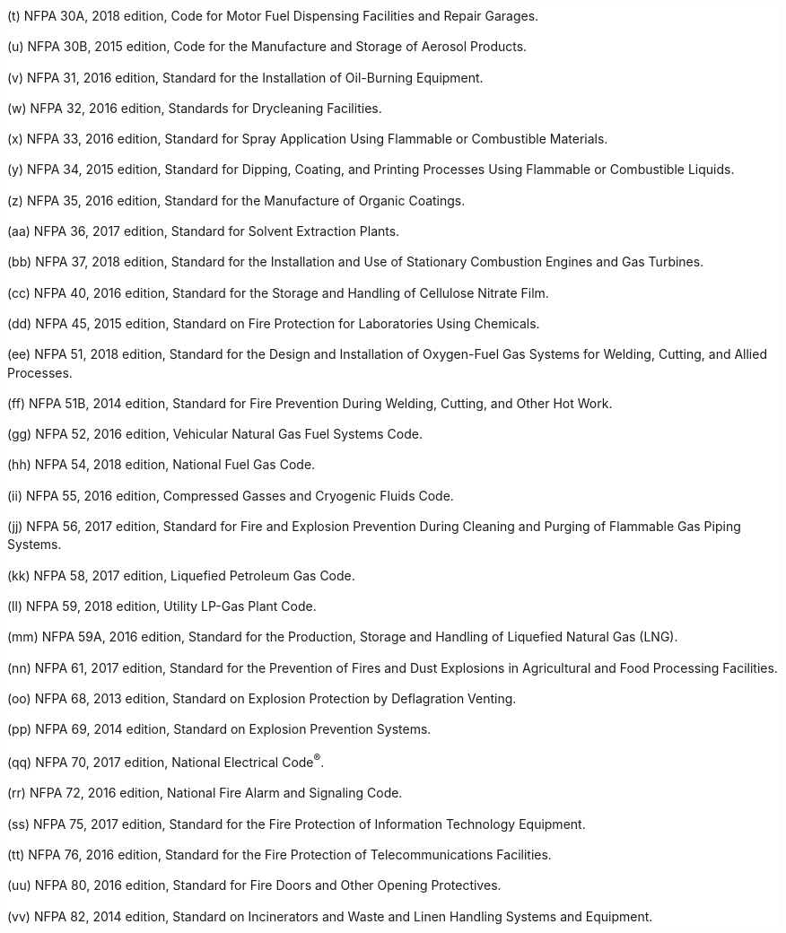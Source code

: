 (t) NFPA 30A, 2018 edition, Code for Motor Fuel Dispensing Facilities and Repair Garages.

(u) NFPA 30B, 2015 edition, Code for the Manufacture and Storage of Aerosol Products.

(v) NFPA 31, 2016 edition, Standard for the Installation of Oil-Burning Equipment.

(w) NFPA 32, 2016 edition, Standards for Drycleaning Facilities.

(x) NFPA 33, 2016 edition, Standard for Spray Application Using Flammable or Combustible Materials.

(y) NFPA 34, 2015 edition, Standard for Dipping, Coating, and Printing Processes Using Flammable or Combustible Liquids.

(z) NFPA 35, 2016 edition, Standard for the Manufacture of Organic Coatings.

(aa) NFPA 36, 2017 edition, Standard for Solvent Extraction Plants.

(bb) NFPA 37, 2018 edition, Standard for the Installation and Use of Stationary Combustion Engines and Gas Turbines.

(cc) NFPA 40, 2016 edition, Standard for the Storage and Handling of Cellulose Nitrate Film.

(dd) NFPA 45, 2015 edition, Standard on Fire Protection for Laboratories Using Chemicals.

(ee) NFPA 51, 2018 edition, Standard for the Design and Installation of Oxygen-Fuel Gas Systems for Welding, Cutting, and Allied Processes.

(ff) NFPA 51B, 2014 edition, Standard for Fire Prevention During Welding, Cutting, and Other Hot Work.

(gg) NFPA 52, 2016 edition, Vehicular Natural Gas Fuel Systems Code.

(hh) NFPA 54, 2018 edition, National Fuel Gas Code.

(ii) NFPA 55, 2016 edition, Compressed Gasses and Cryogenic Fluids Code.

(jj) NFPA 56, 2017 edition, Standard for Fire and Explosion Prevention During Cleaning and Purging of Flammable Gas Piping Systems.

(kk) NFPA 58, 2017 edition, Liquefied Petroleum Gas Code.

(ll) NFPA 59, 2018 edition, Utility LP-Gas Plant Code.

(mm) NFPA 59A, 2016 edition, Standard for the Production, Storage and Handling of Liquefied Natural Gas (LNG).

(nn) NFPA 61, 2017 edition, Standard for the Prevention of Fires and Dust Explosions in Agricultural and Food Processing Facilities.

(oo) NFPA 68, 2013 edition, Standard on Explosion Protection by Deflagration Venting.

(pp) NFPA 69, 2014 edition, Standard on Explosion Prevention Systems.

(qq) NFPA 70, 2017 edition, National Electrical Code<sup>®</sup>.

(rr) NFPA 72, 2016 edition, National Fire Alarm and Signaling Code.

(ss) NFPA 75, 2017 edition, Standard for the Fire Protection of Information Technology Equipment.

(tt) NFPA 76, 2016 edition, Standard for the Fire Protection of Telecommunications Facilities.

(uu) NFPA 80, 2016 edition, Standard for Fire Doors and Other Opening Protectives.

(vv) NFPA 82, 2014 edition, Standard on Incinerators and Waste and Linen Handling Systems and Equipment.

